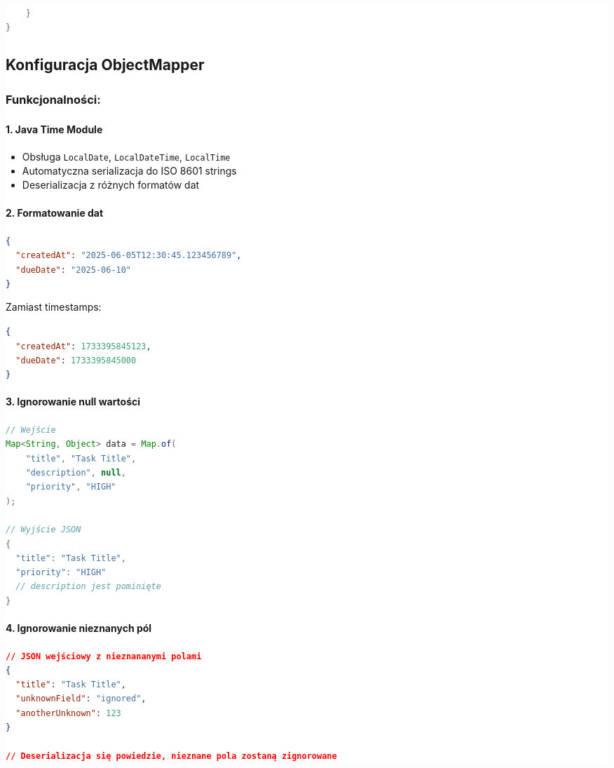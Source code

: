 ```java
    }
}
```

## Konfiguracja ObjectMapper

### Funkcjonalności:

#### 1. **Java Time Module**
- Obsługa `LocalDate`, `LocalDateTime`, `LocalTime`
- Automatyczna serializacja do ISO 8601 strings
- Deserializacja z różnych formatów dat

#### 2. **Formatowanie dat**
```json
{
  "createdAt": "2025-06-05T12:30:45.123456789",
  "dueDate": "2025-06-10"
}
```
Zamiast timestamps:
```json
{
  "createdAt": 1733395845123,
  "dueDate": 1733395845000
}
```

#### 3. **Ignorowanie null wartości**
```java
// Wejście
Map<String, Object> data = Map.of(
    "title", "Task Title",
    "description", null,
    "priority", "HIGH"
);

// Wyjście JSON
{
  "title": "Task Title",
  "priority": "HIGH"
  // description jest pominięte
}
```

#### 4. **Ignorowanie nieznanych pól**
```json
// JSON wejściowy z nieznananymi polami
{
  "title": "Task Title",
  "unknownField": "ignored",
  "anotherUnknown": 123
}

// Deserializacja się powiedzie, nieznane pola zostaną zignorowane
```
